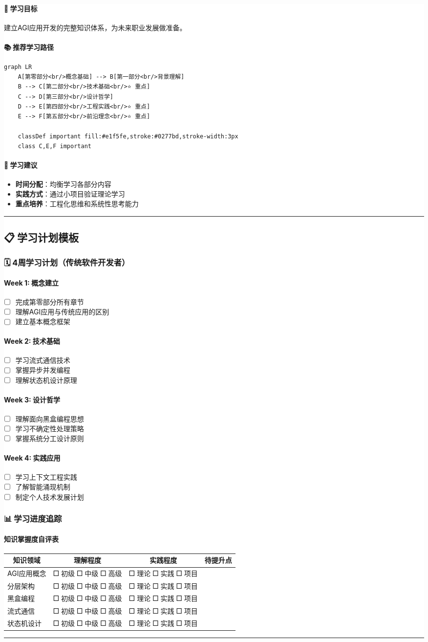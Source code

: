 #### 🎯 学习目标
建立AGI应用开发的完整知识体系，为未来职业发展做准备。

#### 📚 推荐学习路径
```mermaid
graph LR
    A[第零部分<br/>概念基础] --> B[第一部分<br/>背景理解]
    B --> C[第二部分<br/>技术基础<br/>⭐ 重点]
    C --> D[第三部分<br/>设计哲学]
    D --> E[第四部分<br/>工程实践<br/>⭐ 重点]
    E --> F[第五部分<br/>前沿理念<br/>⭐ 重点]
    
    classDef important fill:#e1f5fe,stroke:#0277bd,stroke-width:3px
    class C,E,F important
```

#### 📖 学习建议
- **时间分配**：均衡学习各部分内容
- **实践方式**：通过小项目验证理论学习
- **重点培养**：工程化思维和系统性思考能力

---

## 📋 学习计划模板

### 🗓️ 4周学习计划（传统软件开发者）

#### Week 1: 概念建立
- [ ] 完成第零部分所有章节
- [ ] 理解AGI应用与传统应用的区别
- [ ] 建立基本概念框架

#### Week 2: 技术基础
- [ ] 学习流式通信技术
- [ ] 掌握异步并发编程
- [ ] 理解状态机设计原理

#### Week 3: 设计哲学
- [ ] 理解面向黑盒编程思想
- [ ] 学习不确定性处理策略
- [ ] 掌握系统分工设计原则

#### Week 4: 实践应用
- [ ] 学习上下文工程实践
- [ ] 了解智能涌现机制
- [ ] 制定个人技术发展计划

### 📊 学习进度追踪

#### 知识掌握度自评表
| 知识领域 | 理解程度 | 实践程度 | 待提升点 |
|---------|---------|---------|---------|
| AGI应用概念 | □ 初级 □ 中级 □ 高级 | □ 理论 □ 实践 □ 项目 | |
| 分层架构 | □ 初级 □ 中级 □ 高级 | □ 理论 □ 实践 □ 项目 | |
| 黑盒编程 | □ 初级 □ 中级 □ 高级 | □ 理论 □ 实践 □ 项目 | |
| 流式通信 | □ 初级 □ 中级 □ 高级 | □ 理论 □ 实践 □ 项目 | |
| 状态机设计 | □ 初级 □ 中级 □ 高级 | □ 理论 □ 实践 □ 项目 | |

---